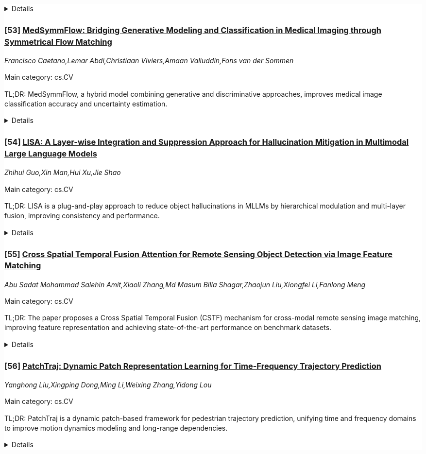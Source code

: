 
<details><summary>Details</summary></details>


### [53] [MedSymmFlow: Bridging Generative Modeling and Classification in Medical Imaging through Symmetrical Flow Matching](https://arxiv.org/abs/2507.19098)
*Francisco Caetano,Lemar Abdi,Christiaan Viviers,Amaan Valiuddin,Fons van der Sommen*

Main category: cs.CV

TL;DR: MedSymmFlow, a hybrid model combining generative and discriminative approaches, improves medical image classification accuracy and uncertainty estimation.


<details><summary>Details</summary></details>


### [54] [LISA: A Layer-wise Integration and Suppression Approach for Hallucination Mitigation in Multimodal Large Language Models](https://arxiv.org/abs/2507.19110)
*Zhihui Guo,Xin Man,Hui Xu,Jie Shao*

Main category: cs.CV

TL;DR: LISA is a plug-and-play approach to reduce object hallucinations in MLLMs by hierarchical modulation and multi-layer fusion, improving consistency and performance.


<details><summary>Details</summary></details>


### [55] [Cross Spatial Temporal Fusion Attention for Remote Sensing Object Detection via Image Feature Matching](https://arxiv.org/abs/2507.19118)
*Abu Sadat Mohammad Salehin Amit,Xiaoli Zhang,Md Masum Billa Shagar,Zhaojun Liu,Xiongfei Li,Fanlong Meng*

Main category: cs.CV

TL;DR: The paper proposes a Cross Spatial Temporal Fusion (CSTF) mechanism for cross-modal remote sensing image matching, improving feature representation and achieving state-of-the-art performance on benchmark datasets.


<details><summary>Details</summary></details>


### [56] [PatchTraj: Dynamic Patch Representation Learning for Time-Frequency Trajectory Prediction](https://arxiv.org/abs/2507.19119)
*Yanghong Liu,Xingping Dong,Ming Li,Weixing Zhang,Yidong Lou*

Main category: cs.CV

TL;DR: PatchTraj is a dynamic patch-based framework for pedestrian trajectory prediction, unifying time and frequency domains to improve motion dynamics modeling and long-range dependencies.


<details><summary>Details</summary></details>
